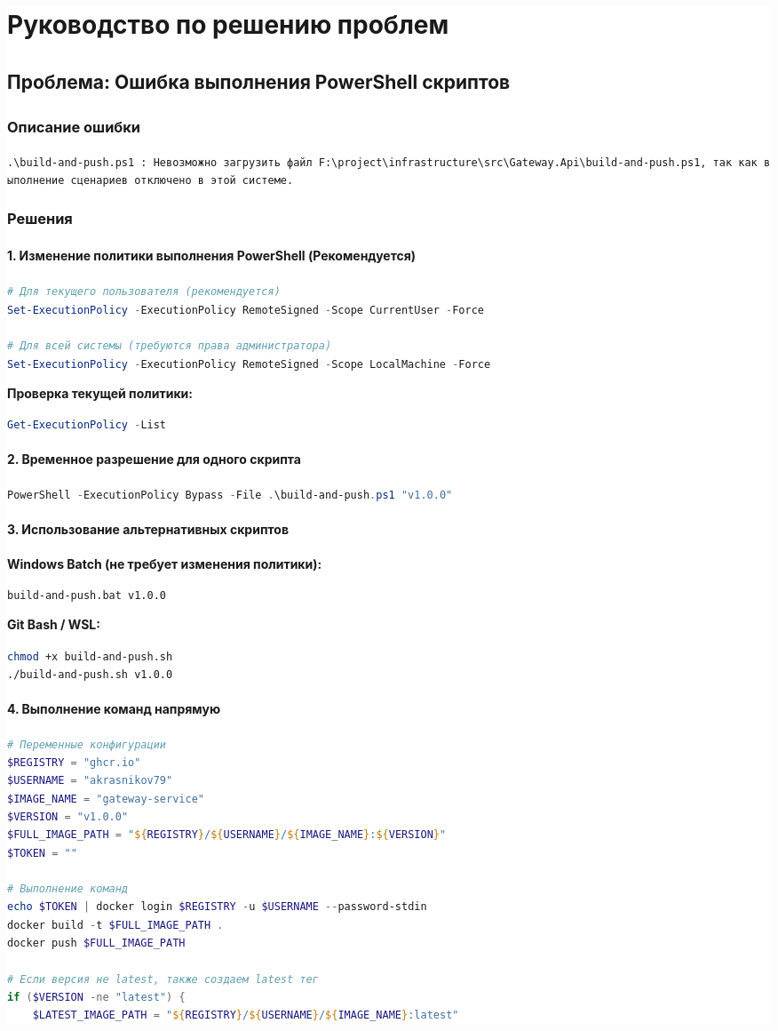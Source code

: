 # Руководство по решению проблем

## Проблема: Ошибка выполнения PowerShell скриптов

### Описание ошибки
```
.\build-and-push.ps1 : Невозможно загрузить файл F:\project\infrastructure\src\Gateway.Api\build-and-push.ps1, так как выполнение сценариев отключено в этой системе.
```

### Решения

#### 1. Изменение политики выполнения PowerShell (Рекомендуется)

```powershell
# Для текущего пользователя (рекомендуется)
Set-ExecutionPolicy -ExecutionPolicy RemoteSigned -Scope CurrentUser -Force

# Для всей системы (требуются права администратора)
Set-ExecutionPolicy -ExecutionPolicy RemoteSigned -Scope LocalMachine -Force
```

**Проверка текущей политики:**
```powershell
Get-ExecutionPolicy -List
```

#### 2. Временное разрешение для одного скрипта

```powershell
PowerShell -ExecutionPolicy Bypass -File .\build-and-push.ps1 "v1.0.0"
```

#### 3. Использование альтернативных скриптов

**Windows Batch (не требует изменения политики):**
```cmd
build-and-push.bat v1.0.0
```

**Git Bash / WSL:**
```bash
chmod +x build-and-push.sh
./build-and-push.sh v1.0.0
```

#### 4. Выполнение команд напрямую

```powershell
# Переменные конфигурации
$REGISTRY = "ghcr.io"
$USERNAME = "akrasnikov79"
$IMAGE_NAME = "gateway-service"
$VERSION = "v1.0.0"
$FULL_IMAGE_PATH = "${REGISTRY}/${USERNAME}/${IMAGE_NAME}:${VERSION}"
$TOKEN = ""

# Выполнение команд
echo $TOKEN | docker login $REGISTRY -u $USERNAME --password-stdin
docker build -t $FULL_IMAGE_PATH .
docker push $FULL_IMAGE_PATH

# Если версия не latest, также создаем latest тег
if ($VERSION -ne "latest") {
    $LATEST_IMAGE_PATH = "${REGISTRY}/${USERNAME}/${IMAGE_NAME}:latest"
```